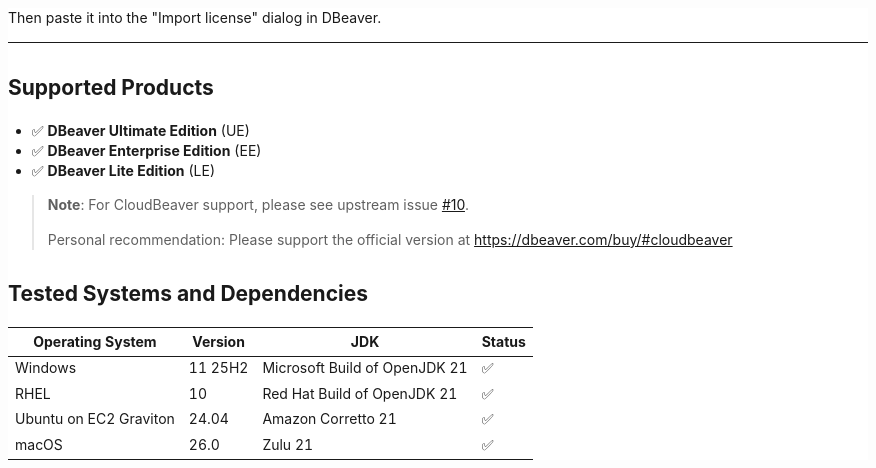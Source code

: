 Then paste it into the "Import license" dialog in DBeaver.

---

## Supported Products

- ✅ **DBeaver Ultimate Edition** (UE)
- ✅ **DBeaver Enterprise Edition** (EE)
- ✅ **DBeaver Lite Edition** (LE)

> **Note**: For CloudBeaver support, please see upstream issue [#10](https://github.com/wgzhao/dbeaver-agent/issues/10).
>
> Personal recommendation: Please support the official version at https://dbeaver.com/buy/#cloudbeaver

## Tested Systems and Dependencies

| Operating System | Version | JDK | Status |
|-----------------|---------|-----|--------|
| Windows | 11 25H2 | Microsoft Build of OpenJDK 21 | ✅ |
| RHEL | 10 | Red Hat Build of OpenJDK 21 | ✅ |
| Ubuntu on EC2 Graviton | 24.04 | Amazon Corretto 21 | ✅ |
| macOS | 26.0 | Zulu 21 | ✅ |
